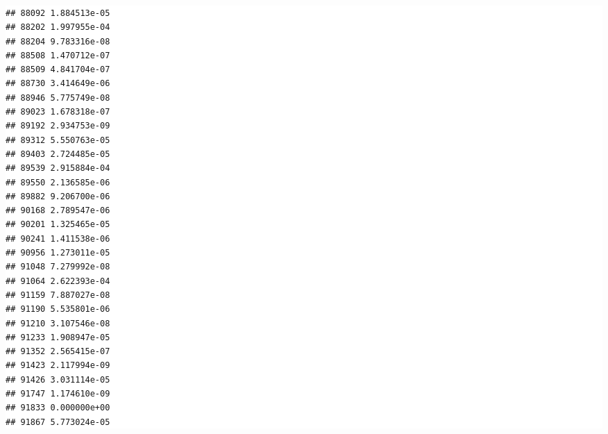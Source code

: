     ## 88092 1.884513e-05
    ## 88202 1.997955e-04
    ## 88204 9.783316e-08
    ## 88508 1.470712e-07
    ## 88509 4.841704e-07
    ## 88730 3.414649e-06
    ## 88946 5.775749e-08
    ## 89023 1.678318e-07
    ## 89192 2.934753e-09
    ## 89312 5.550763e-05
    ## 89403 2.724485e-05
    ## 89539 2.915884e-04
    ## 89550 2.136585e-06
    ## 89882 9.206700e-06
    ## 90168 2.789547e-06
    ## 90201 1.325465e-05
    ## 90241 1.411538e-06
    ## 90956 1.273011e-05
    ## 91048 7.279992e-08
    ## 91064 2.622393e-04
    ## 91159 7.887027e-08
    ## 91190 5.535801e-06
    ## 91210 3.107546e-08
    ## 91233 1.908947e-05
    ## 91352 2.565415e-07
    ## 91423 2.117994e-09
    ## 91426 3.031114e-05
    ## 91747 1.174610e-09
    ## 91833 0.000000e+00
    ## 91867 5.773024e-05